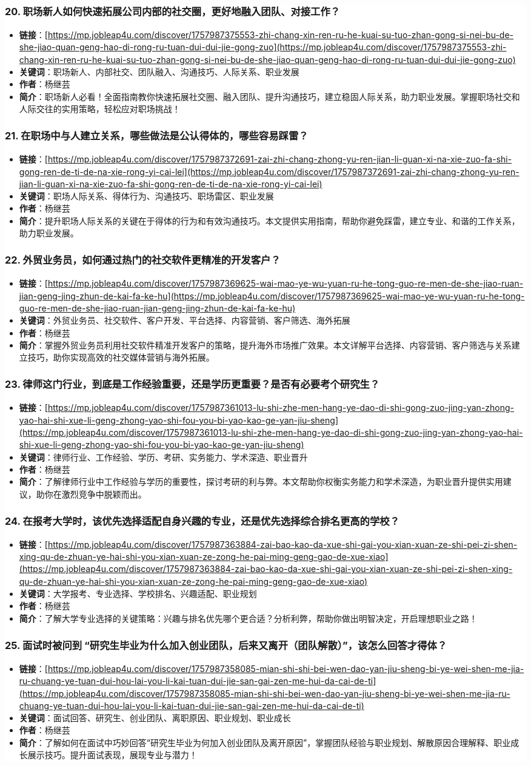 ### 20. 职场新人如何快速拓展公司内部的社交圈，更好地融入团队、对接工作？
- **链接**：[https://mp.jobleap4u.com/discover/1757987375553-zhi-chang-xin-ren-ru-he-kuai-su-tuo-zhan-gong-si-nei-bu-de-she-jiao-quan-geng-hao-di-rong-ru-tuan-dui-dui-jie-gong-zuo](https://mp.jobleap4u.com/discover/1757987375553-zhi-chang-xin-ren-ru-he-kuai-su-tuo-zhan-gong-si-nei-bu-de-she-jiao-quan-geng-hao-di-rong-ru-tuan-dui-dui-jie-gong-zuo)
- **关键词**：职场新人、内部社交、团队融入、沟通技巧、人际关系、职业发展
- **作者**：杨继芸
- **简介**：职场新人必看！全面指南教你快速拓展社交圈、融入团队、提升沟通技巧，建立稳固人际关系，助力职业发展。掌握职场社交和人际交往的实用策略，轻松应对职场挑战！

### 21. 在职场中与人建立关系，哪些做法是公认得体的，哪些容易踩雷？
- **链接**：[https://mp.jobleap4u.com/discover/1757987372691-zai-zhi-chang-zhong-yu-ren-jian-li-guan-xi-na-xie-zuo-fa-shi-gong-ren-de-ti-de-na-xie-rong-yi-cai-lei](https://mp.jobleap4u.com/discover/1757987372691-zai-zhi-chang-zhong-yu-ren-jian-li-guan-xi-na-xie-zuo-fa-shi-gong-ren-de-ti-de-na-xie-rong-yi-cai-lei)
- **关键词**：职场人际关系、得体行为、沟通技巧、职场雷区、职业发展
- **作者**：杨继芸
- **简介**：提升职场人际关系的关键在于得体的行为和有效沟通技巧。本文提供实用指南，帮助你避免踩雷，建立专业、和谐的工作关系，助力职业发展。

### 22. 外贸业务员，如何通过热门的社交软件更精准的开发客户？
- **链接**：[https://mp.jobleap4u.com/discover/1757987369625-wai-mao-ye-wu-yuan-ru-he-tong-guo-re-men-de-she-jiao-ruan-jian-geng-jing-zhun-de-kai-fa-ke-hu](https://mp.jobleap4u.com/discover/1757987369625-wai-mao-ye-wu-yuan-ru-he-tong-guo-re-men-de-she-jiao-ruan-jian-geng-jing-zhun-de-kai-fa-ke-hu)
- **关键词**：外贸业务员、社交软件、客户开发、平台选择、内容营销、客户筛选、海外拓展
- **作者**：杨继芸
- **简介**：掌握外贸业务员利用社交软件精准开发客户的策略，提升海外市场推广效果。本文详解平台选择、内容营销、客户筛选与关系建立技巧，助你实现高效的社交媒体营销与海外拓展。

### 23. 律师这门行业，到底是工作经验重要，还是学历更重要？是否有必要考个研究生？
- **链接**：[https://mp.jobleap4u.com/discover/1757987361013-lu-shi-zhe-men-hang-ye-dao-di-shi-gong-zuo-jing-yan-zhong-yao-hai-shi-xue-li-geng-zhong-yao-shi-fou-you-bi-yao-kao-ge-yan-jiu-sheng](https://mp.jobleap4u.com/discover/1757987361013-lu-shi-zhe-men-hang-ye-dao-di-shi-gong-zuo-jing-yan-zhong-yao-hai-shi-xue-li-geng-zhong-yao-shi-fou-you-bi-yao-kao-ge-yan-jiu-sheng)
- **关键词**：律师行业、工作经验、学历、考研、实务能力、学术深造、职业晋升
- **作者**：杨继芸
- **简介**：了解律师行业中工作经验与学历的重要性，探讨考研的利与弊。本文帮助你权衡实务能力和学术深造，为职业晋升提供实用建议，助你在激烈竞争中脱颖而出。

### 24. 在报考大学时，该优先选择适配自身兴趣的专业，还是优先选择综合排名更高的学校？
- **链接**：[https://mp.jobleap4u.com/discover/1757987363884-zai-bao-kao-da-xue-shi-gai-you-xian-xuan-ze-shi-pei-zi-shen-xing-qu-de-zhuan-ye-hai-shi-you-xian-xuan-ze-zong-he-pai-ming-geng-gao-de-xue-xiao](https://mp.jobleap4u.com/discover/1757987363884-zai-bao-kao-da-xue-shi-gai-you-xian-xuan-ze-shi-pei-zi-shen-xing-qu-de-zhuan-ye-hai-shi-you-xian-xuan-ze-zong-he-pai-ming-geng-gao-de-xue-xiao)
- **关键词**：大学报考、专业选择、学校排名、兴趣适配、职业规划
- **作者**：杨继芸
- **简介**：了解大学专业选择的关键策略：兴趣与排名优先哪个更合适？分析利弊，帮助你做出明智决定，开启理想职业之路！

### 25. 面试时被问到 “研究生毕业为什么加入创业团队，后来又离开（团队解散）”，该怎么回答才得体？
- **链接**：[https://mp.jobleap4u.com/discover/1757987358085-mian-shi-shi-bei-wen-dao-yan-jiu-sheng-bi-ye-wei-shen-me-jia-ru-chuang-ye-tuan-dui-hou-lai-you-li-kai-tuan-dui-jie-san-gai-zen-me-hui-da-cai-de-ti](https://mp.jobleap4u.com/discover/1757987358085-mian-shi-shi-bei-wen-dao-yan-jiu-sheng-bi-ye-wei-shen-me-jia-ru-chuang-ye-tuan-dui-hou-lai-you-li-kai-tuan-dui-jie-san-gai-zen-me-hui-da-cai-de-ti)
- **关键词**：面试回答、研究生、创业团队、离职原因、职业规划、职业成长
- **作者**：杨继芸
- **简介**：了解如何在面试中巧妙回答“研究生毕业为何加入创业团队及离开原因”，掌握团队经验与职业规划、解散原因合理解释、职业成长展示技巧。提升面试表现，展现专业与潜力！
